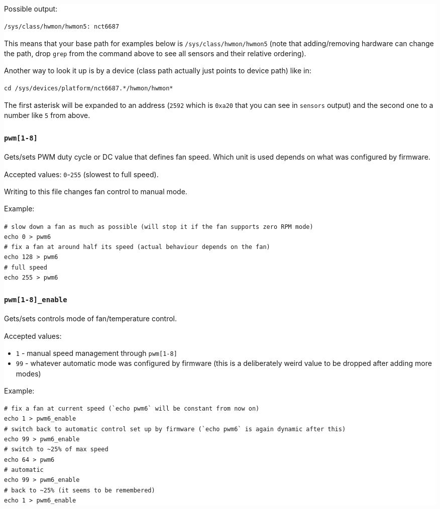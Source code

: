 Possible output:
```
/sys/class/hwmon/hwmon5: nct6687
```

This means that your base path for examples below is `/sys/class/hwmon/hwmon5`
(note that adding/removing hardware can change the path, drop `grep` from the
command above to see all sensors and their relative ordering).

Another way to look it up is by a device (class path actually just points to
device path) like in:

`cd /sys/devices/platform/nct6687.*/hwmon/hwmon*`

The first asterisk will be expanded to an address (`2592` which is `0xa20` that
you can see in `sensors` output) and the second one to a number like `5` from
above.

### `pwm[1-8]`

Gets/sets PWM duty cycle or DC value that defines fan speed.  Which unit is used
depends on what was configured by firmware.

Accepted values: `0`-`255` (slowest to full speed).

Writing to this file changes fan control to manual mode.

Example:

```
# slow down a fan as much as possible (will stop it if the fan supports zero RPM mode)
echo 0 > pwm6
# fix a fan at around half its speed (actual behaviour depends on the fan)
echo 128 > pwm6
# full speed
echo 255 > pwm6
```

### `pwm[1-8]_enable`

Gets/sets controls mode of fan/temperature control.

Accepted values:
 * `1` - manual speed management through `pwm[1-8]`
 * `99` - whatever automatic mode was configured by firmware
          (this is a deliberately weird value to be dropped after adding more
           modes)

Example:

```
# fix a fan at current speed (`echo pwm6` will be constant from now on)
echo 1 > pwm6_enable
# switch back to automatic control set up by firmware (`echo pwm6` is again dynamic after this)
echo 99 > pwm6_enable
# switch to ~25% of max speed
echo 64 > pwm6
# automatic
echo 99 > pwm6_enable
# back to ~25% (it seems to be remembered)
echo 1 > pwm6_enable
```

